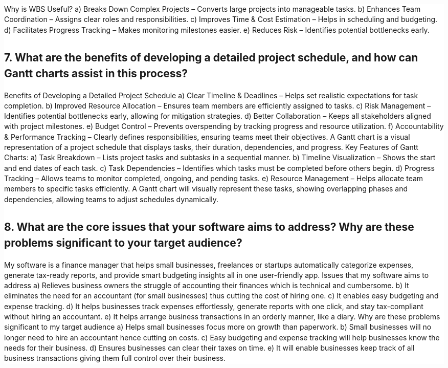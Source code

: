 Why is WBS Useful?
a) Breaks Down Complex Projects – Converts large projects into manageable tasks.
b) Enhances Team Coordination – Assigns clear roles and responsibilities.
c) Improves Time & Cost Estimation – Helps in scheduling and budgeting.
d) Facilitates Progress Tracking – Makes monitoring milestones easier.
e) Reduces Risk – Identifies potential bottlenecks early.

## 7. What are the benefits of developing a detailed project schedule, and how can Gantt charts assist in this process?
Benefits of Developing a Detailed Project Schedule
a) Clear Timeline & Deadlines – Helps set realistic expectations for task completion.
b) Improved Resource Allocation – Ensures team members are efficiently assigned to tasks.
c) Risk Management – Identifies potential bottlenecks early, allowing for mitigation strategies.
d) Better Collaboration – Keeps all stakeholders aligned with project milestones.
e) Budget Control – Prevents overspending by tracking progress and resource utilization.
f) Accountability & Performance Tracking – Clearly defines responsibilities, ensuring teams meet their objectives.
A Gantt chart is a visual representation of a project schedule that displays tasks, their duration, dependencies, and progress.
Key Features of Gantt Charts:
a) Task Breakdown – Lists project tasks and subtasks in a sequential manner.
b) Timeline Visualization – Shows the start and end dates of each task.
c) Task Dependencies – Identifies which tasks must be completed before others begin.
d) Progress Tracking – Allows teams to monitor completed, ongoing, and pending tasks.
e) Resource Management – Helps allocate team members to specific tasks efficiently.
A Gantt chart will visually represent these tasks, showing overlapping phases and dependencies, allowing teams to adjust schedules dynamically.

## 8. What are the core issues that your software aims to address? Why are these problems significant to your target audience?
My software is a finance manager that helps small businesses, freelances or startups automatically categorize expenses, generate tax-ready reports, and provide smart budgeting insights all in one user-friendly app.
Issues that my software aims to address
a) Relieves business owners the struggle of accounting their finances which is technical and cumbersome.
b) It eliminates the need for an accountant (for small businesses) thus cutting the cost of hiring one.
c) It enables easy budgeting and expense tracking.
d) It helps businesses track expenses effortlessly, generate reports with one click, and stay tax-compliant without hiring an accountant.
e) It helps arrange business transactions in an orderly manner, like a diary.
Why are these problems significant to my target audience
a) Helps small businesses focus more on growth than paperwork.
b) Small businesses will no longer need to hire an accountant hence cutting on costs.
c) Easy budgeting and expense tracking will help businesses know the needs for their business.
d) Ensures businesses can clear their taxes on time.
e) It will enable businesses keep track of all business transactions giving them full control over their business.
